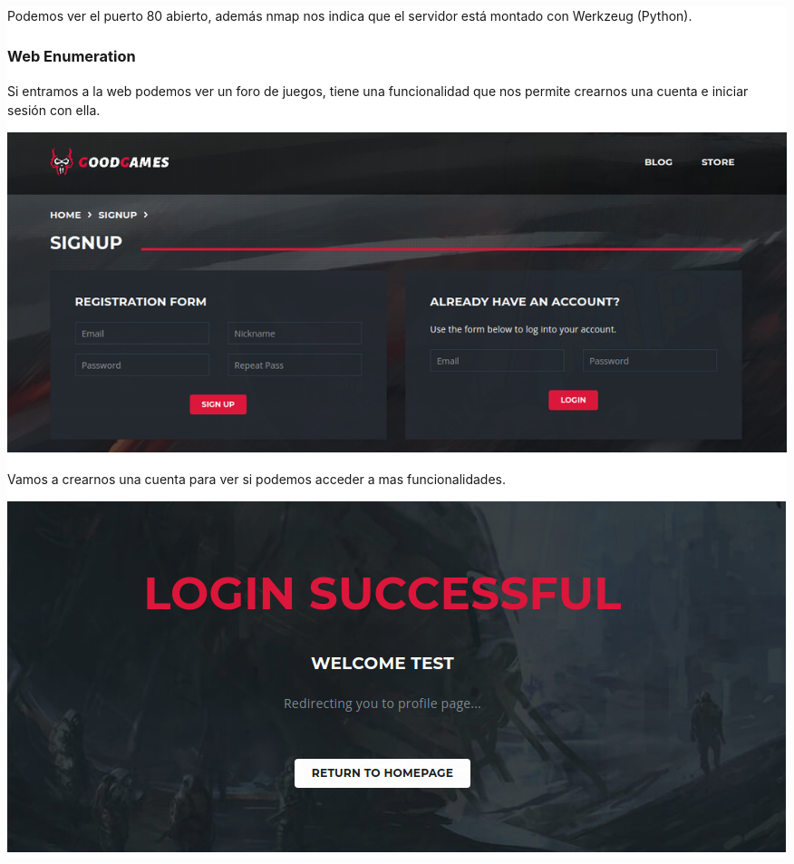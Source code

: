Podemos ver el puerto 80 abierto, además nmap nos indica que el servidor está montado con Werkzeug (Python).


### Web Enumeration

Si entramos a la web podemos ver un foro de juegos, tiene una funcionalidad que nos permite crearnos una cuenta e iniciar sesión con ella.

![](/assets/images/GoodGames/img1.png)

Vamos a crearnos una cuenta para ver si podemos acceder a mas funcionalidades.

![](/assets/images/GoodGames/img2.png)
